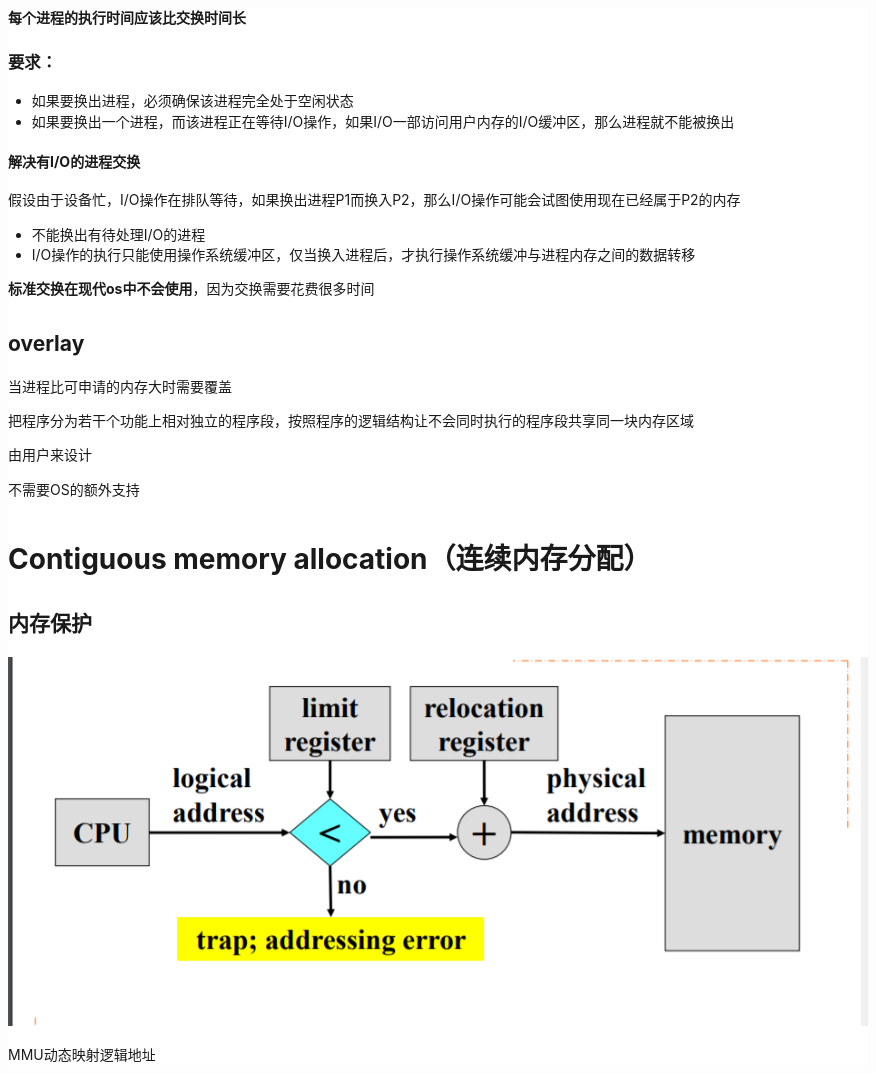 **每个进程的执行时间应该比交换时间长**

### 要求：

* 如果要换出进程，必须确保该进程完全处于空闲状态
* 如果要换出一个进程，而该进程正在等待I/O操作，如果I/O一部访问用户内存的I/O缓冲区，那么进程就不能被换出

#### 解决有I/O的进程交换

假设由于设备忙，I/O操作在排队等待，如果换出进程P1而换入P2，那么I/O操作可能会试图使用现在已经属于P2的内存

* 不能换出有待处理I/O的进程
* I/O操作的执行只能使用操作系统缓冲区，仅当换入进程后，才执行操作系统缓冲与进程内存之间的数据转移

**标准交换在现代os中不会使用**，因为交换需要花费很多时间

## overlay

当进程比可申请的内存大时需要覆盖

把程序分为若干个功能上相对独立的程序段，按照程序的逻辑结构让不会同时执行的程序段共享同一块内存区域

由用户来设计

不需要OS的额外支持

# Contiguous memory allocation（连续内存分配）

## 内存保护

![](.\chap8picture\QQ截图20211118110537.png)

MMU动态映射逻辑地址
